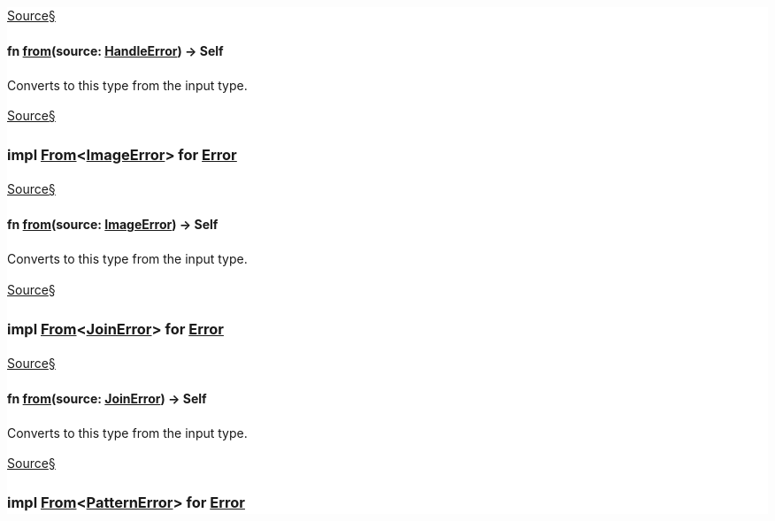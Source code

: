 [Source](../src/tauri/error.rs.html#31)[§](#method.from-11)

#### fn [from](https://doc.rust-lang.org/nightly/core/convert/trait.From.html#tymethod.from)(source: [HandleError](https://docs.rs/raw-window-handle/0.6.2/x86_64-unknown-linux-gnu/raw_window_handle/enum.HandleError.html "enum raw_window_handle::HandleError")) -> Self

Converts to this type from the input type.

[Source](../src/tauri/error.rs.html#87)[§](#impl-From%3CImageError%3E-for-Error)

### impl [From](https://doc.rust-lang.org/nightly/core/convert/trait.From.html "trait core::convert::From")<[ImageError](https://docs.rs/image/0.25.6/x86_64-unknown-linux-gnu/image/error/enum.ImageError.html "enum image::error::ImageError")> for [Error](enum.Error.html.md "enum tauri::Error")

[Source](../src/tauri/error.rs.html#31)[§](#method.from-5)

#### fn [from](https://doc.rust-lang.org/nightly/core/convert/trait.From.html#tymethod.from)(source: [ImageError](https://docs.rs/image/0.25.6/x86_64-unknown-linux-gnu/image/error/enum.ImageError.html "enum image::error::ImageError")) -> Self

Converts to this type from the input type.

[Source](../src/tauri/error.rs.html#73)[§](#impl-From%3CJoinError%3E-for-Error)

### impl [From](https://doc.rust-lang.org/nightly/core/convert/trait.From.html "trait core::convert::From")<[JoinError](https://docs.rs/tokio/1.44.1/x86_64-unknown-linux-gnu/tokio/runtime/task/error/struct.JoinError.html "struct tokio::runtime::task::error::JoinError")> for [Error](enum.Error.html.md "enum tauri::Error")

[Source](../src/tauri/error.rs.html#31)[§](#method.from-3)

#### fn [from](https://doc.rust-lang.org/nightly/core/convert/trait.From.html#tymethod.from)(source: [JoinError](https://docs.rs/tokio/1.44.1/x86_64-unknown-linux-gnu/tokio/runtime/task/error/struct.JoinError.html "struct tokio::runtime::task::error::JoinError")) -> Self

Converts to this type from the input type.

[Source](../src/tauri/error.rs.html#83)[§](#impl-From%3CPatternError%3E-for-Error)

### impl [From](https://doc.rust-lang.org/nightly/core/convert/trait.From.html "trait core::convert::From")<[PatternError](https://docs.rs/glob/0.3.2/x86_64-unknown-linux-gnu/glob/struct.PatternError.html "struct glob::PatternError")> for [Error](enum.Error.html.md "enum tauri::Error")
